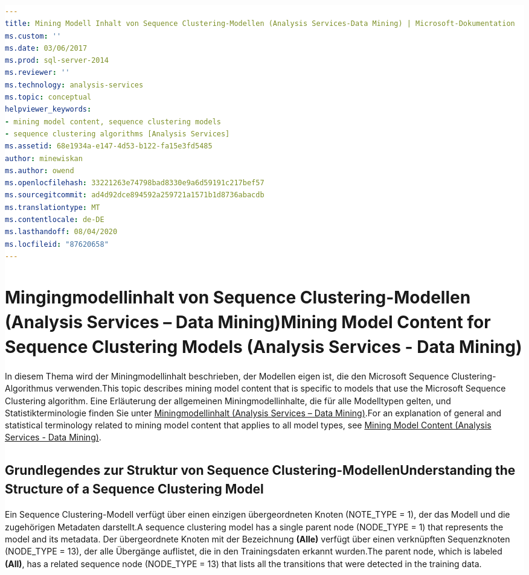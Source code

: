 ```yaml
---
title: Mining Modell Inhalt von Sequence Clustering-Modellen (Analysis Services-Data Mining) | Microsoft-Dokumentation
ms.custom: ''
ms.date: 03/06/2017
ms.prod: sql-server-2014
ms.reviewer: ''
ms.technology: analysis-services
ms.topic: conceptual
helpviewer_keywords:
- mining model content, sequence clustering models
- sequence clustering algorithms [Analysis Services]
ms.assetid: 68e1934a-e147-4d53-b122-fa15e3fd5485
author: minewiskan
ms.author: owend
ms.openlocfilehash: 33221263e74798bad8330e9a6d59191c217bef57
ms.sourcegitcommit: ad4d92dce894592a259721a1571b1d8736abacdb
ms.translationtype: MT
ms.contentlocale: de-DE
ms.lasthandoff: 08/04/2020
ms.locfileid: "87620658"
---
```

# <a name="mining-model-content-for-sequence-clustering-models-analysis-services---data-mining"></a><span data-ttu-id="60ebc-102">Mingingmodellinhalt von Sequence Clustering-Modellen (Analysis Services – Data Mining)</span><span class="sxs-lookup"><span data-stu-id="60ebc-102">Mining Model Content for Sequence Clustering Models (Analysis Services - Data Mining)</span></span>
  <span data-ttu-id="60ebc-103">In diesem Thema wird der Miningmodellinhalt beschrieben, der Modellen eigen ist, die den Microsoft Sequence Clustering-Algorithmus verwenden.</span><span class="sxs-lookup"><span data-stu-id="60ebc-103">This topic describes mining model content that is specific to models that use the Microsoft Sequence Clustering algorithm.</span></span> <span data-ttu-id="60ebc-104">Eine Erläuterung der allgemeinen Miningmodellinhalte, die für alle Modelltypen gelten, und Statistikterminologie finden Sie unter [Miningmodellinhalt &#40;Analysis Services – Data Mining&#41;](mining-model-content-analysis-services-data-mining.md).</span><span class="sxs-lookup"><span data-stu-id="60ebc-104">For an explanation of general and statistical terminology related to mining model content that applies to all model types, see [Mining Model Content &#40;Analysis Services - Data Mining&#41;](mining-model-content-analysis-services-data-mining.md).</span></span>  
  
## <a name="understanding-the-structure-of-a-sequence-clustering-model"></a><span data-ttu-id="60ebc-105">Grundlegendes zur Struktur von Sequence Clustering-Modellen</span><span class="sxs-lookup"><span data-stu-id="60ebc-105">Understanding the Structure of a Sequence Clustering Model</span></span>  
 <span data-ttu-id="60ebc-106">Ein Sequence Clustering-Modell verfügt über einen einzigen übergeordneten Knoten (NOTE_TYPE = 1), der das Modell und die zugehörigen Metadaten darstellt.</span><span class="sxs-lookup"><span data-stu-id="60ebc-106">A sequence clustering model has a single parent node (NODE_TYPE = 1) that represents the model and its metadata.</span></span> <span data-ttu-id="60ebc-107">Der übergeordnete Knoten mit der Bezeichnung **(Alle)** verfügt über einen verknüpften Sequenzknoten (NODE_TYPE = 13), der alle Übergänge auflistet, die in den Trainingsdaten erkannt wurden.</span><span class="sxs-lookup"><span data-stu-id="60ebc-107">The parent node, which is labeled **(All)**, has a related sequence node (NODE_TYPE = 13) that lists all the transitions that were detected in the training data.</span></span>  
  